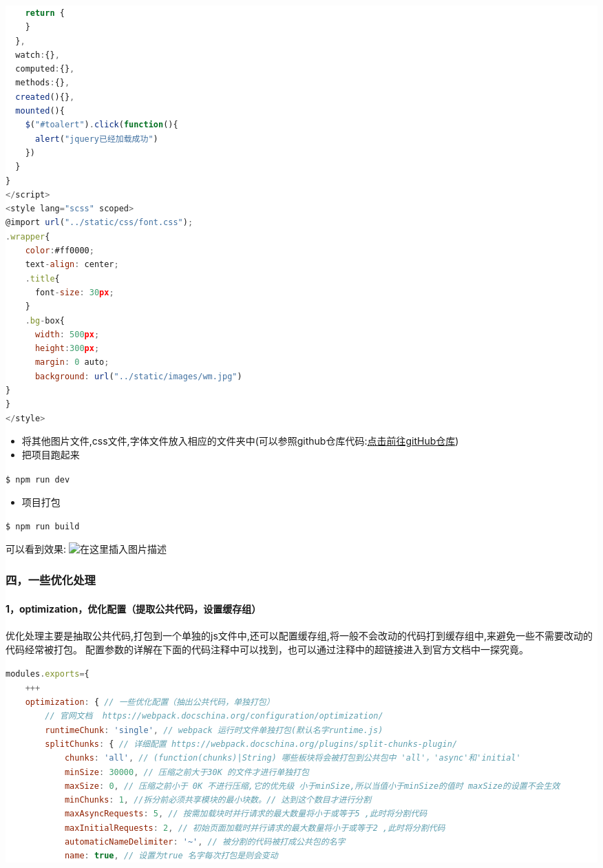 ```javascript
    return {
    }
  },
  watch:{},
  computed:{},
  methods:{},
  created(){},
  mounted(){
    $("#toalert").click(function(){
      alert("jquery已经加载成功")
    })
  }
}
</script>
<style lang="scss" scoped>
@import url("../static/css/font.css");
.wrapper{
    color:#ff0000;
    text-align: center;
    .title{
      font-size: 30px;
    }
    .bg-box{
      width: 500px;
      height:300px;
      margin: 0 auto;
      background: url("../static/images/wm.jpg")
}
}
</style>
```
* 将其他图片文件,css文件,字体文件放入相应的文件夹中(可以参照github仓库代码:[点击前往gitHub仓库](https://github.com/PreciousnessX/hand-webpack-vue))
* 把项目跑起来
```powershell
$ npm run dev
```
* 项目打包
```powershell
$ npm run build
```
可以看到效果:
![在这里插入图片描述](https://img-blog.csdnimg.cn/20191105145446486.png?x-oss-process=image/watermark,type_ZmFuZ3poZW5naGVpdGk,shadow_10,text_aHR0cHM6Ly9ibG9nLmNzZG4ubmV0L3FxXzQyMDM5Mjgx,size_16,color_FFFFFF,t_70)
### 四，一些优化处理
#### 1，optimization，优化配置（提取公共代码，设置缓存组）
优化处理主要是抽取公共代码,打包到一个单独的js文件中,还可以配置缓存组,将一般不会改动的代码打到缓存组中,来避免一些不需要改动的代码经常被打包。
配置参数的详解在下面的代码注释中可以找到，也可以通过注释中的超链接进入到官方文档中一探究竟。
```javascript
modules.exports={
	+++
	optimization: { // 一些优化配置（抽出公共代码，单独打包）
        // 官网文档  https://webpack.docschina.org/configuration/optimization/
        runtimeChunk: 'single', // webpack 运行时文件单独打包(默认名字runtime.js)
        splitChunks: { // 详细配置 https://webpack.docschina.org/plugins/split-chunks-plugin/
            chunks: 'all', // (function(chunks)|String) 哪些板块将会被打包到公共包中 'all'，'async'和'initial'  
            minSize: 30000, // 压缩之前大于30K 的文件才进行单独打包
            maxSize: 0, // 压缩之前小于 0K 不进行压缩,它的优先级 小于minSize,所以当值小于minSize的值时 maxSize的设置不会生效 
            minChunks: 1, //拆分前必须共享模块的最小块数。// 达到这个数目才进行分割
            maxAsyncRequests: 5, // 按需加载块时并行请求的最大数量将小于或等于5 ,此时将分割代码
            maxInitialRequests: 2, // 初始页面加载时并行请求的最大数量将小于或等于2 ,此时将分割代码
            automaticNameDelimiter: '~', // 被分割的代码被打成公共包的名字
            name: true, // 设置为true 名字每次打包是则会变动
```